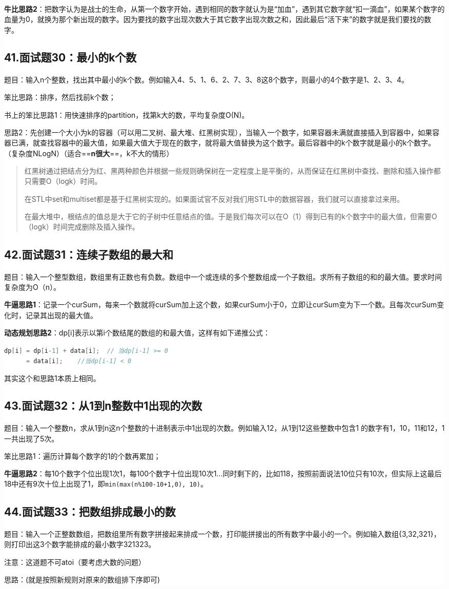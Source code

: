 **牛比思路2**：把数字认为是战士的生命，从第一个数字开始，遇到相同的数字就认为是“加血”，遇到其它数字就“扣一滴血”，如果某个数字的血量为0，就换为那个新出现的数字。因为要找的数字出现次数大于其它数字出现次数之和，因此最后“活下来”的数字就是我们要找的数字。



## 41.面试题30：最小的k个数

题目：输入n个整数，找出其中最小的k个数。例如输入4、5、1、6、2、7、3、8这8个数字，则最小的4个数字是1、2、3、4。

笨比思路：排序，然后找前k个数；

书上的笨比思路1：用快速排序的partition，找第k大的数，平均复杂度O(N)。

思路2：先创建一个大小为k的容器（可以用二叉树、最大堆、红黑树实现），当输入一个数字，如果容器未满就直接插入到容器中，如果容器已满，就查找容器中的最大值，如果最大值大于现在的数字，就将最大值替换为这个数字。最后容器中的k个数字就是最小的k个数字。（复杂度NLogN）（适合==**n很大**==，k不大的情形）

> 红黑树通过把结点分为红、黑两种颜色并根据一些规则确保树在一定程度上是平衡的，从而保证在红黑树中查找、删除和插入操作都只需要O（logk）时间。
>
> 在STL中set和multiset都是基于红黑树实现的。如果面试官不反对我们用STL中的数据容器，我们就可以直接拿过来用。
>
> 在最大堆中，根结点的值总是大于它的子树中任意结点的值。于是我们每次可以在O（1）得到已有的k个数字中的最大值，但需要O（logk）时间完成删除及插入操作。



## 42.面试题31：连续子数组的最大和

题目：输入一个整型数组，数组里有正数也有负数。数组中一个或连续的多个整数组成一个子数组。求所有子数组的和的最大值。要求时间复杂度为O（n）。

**牛逼思路1**：记录一个curSum，每来一个数就将curSum加上这个数，如果curSum小于0，立即让curSum变为下一个数。且每次curSum变化时，记录其出现的最大值。

**动态规划思路2**：dp[i]表示以第i个数结尾的数组的和最大值，这样有如下递推公式：

```c++
dp[i] = dp[i-1] + data[i];	// 当dp[i-1] >= 0
      = data[i];	//当dp[i-1] < 0
```

其实这个和思路1本质上相同。



## 43.面试题32：从1到n整数中1出现的次数

题目：输入一个整数n，求从1到n这n个整数的十进制表示中1出现的次数。例如输入12，从1到12这些整数中包含1 的数字有1，10，11和12，1一共出现了5次。

笨比思路1：遍历计算每个数字的1的个数再累加；

**牛逼思路2**：每10个数字个位出现1次1，每100个数字十位出现10次1...同时剩下的，比如118，按照前面说法10位只有10次，但实际上这最后18中还有9次十位上出现了1，即``min(max(n%100-10+1,0), 10)``。



## 44.面试题33：把数组排成最小的数

题目：输入一个正整数数组，把数组里所有数字拼接起来排成一个数，打印能拼接出的所有数字中最小的一个。例如输入数组{3,32,321}，则打印出这3个数字能排成的最小数字321323。

注意：这道题不可atoi（要考虑大数的问题）

思路：(就是按照新规则对原来的数组排下序即可)
